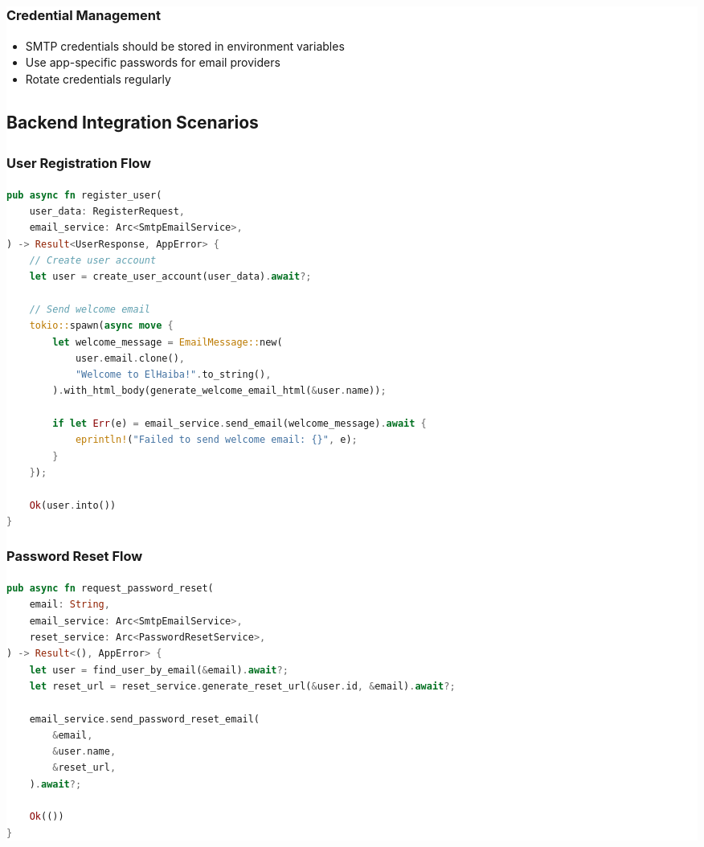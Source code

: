 ### Credential Management
- SMTP credentials should be stored in environment variables
- Use app-specific passwords for email providers
- Rotate credentials regularly

## Backend Integration Scenarios

### User Registration Flow
```rust
pub async fn register_user(
    user_data: RegisterRequest,
    email_service: Arc<SmtpEmailService>,
) -> Result<UserResponse, AppError> {
    // Create user account
    let user = create_user_account(user_data).await?;
    
    // Send welcome email
    tokio::spawn(async move {
        let welcome_message = EmailMessage::new(
            user.email.clone(),
            "Welcome to ElHaiba!".to_string(),
        ).with_html_body(generate_welcome_email_html(&user.name));
        
        if let Err(e) = email_service.send_email(welcome_message).await {
            eprintln!("Failed to send welcome email: {}", e);
        }
    });
    
    Ok(user.into())
}
```

### Password Reset Flow
```rust
pub async fn request_password_reset(
    email: String,
    email_service: Arc<SmtpEmailService>,
    reset_service: Arc<PasswordResetService>,
) -> Result<(), AppError> {
    let user = find_user_by_email(&email).await?;
    let reset_url = reset_service.generate_reset_url(&user.id, &email).await?;
    
    email_service.send_password_reset_email(
        &email,
        &user.name,
        &reset_url,
    ).await?;
    
    Ok(())
}
```
